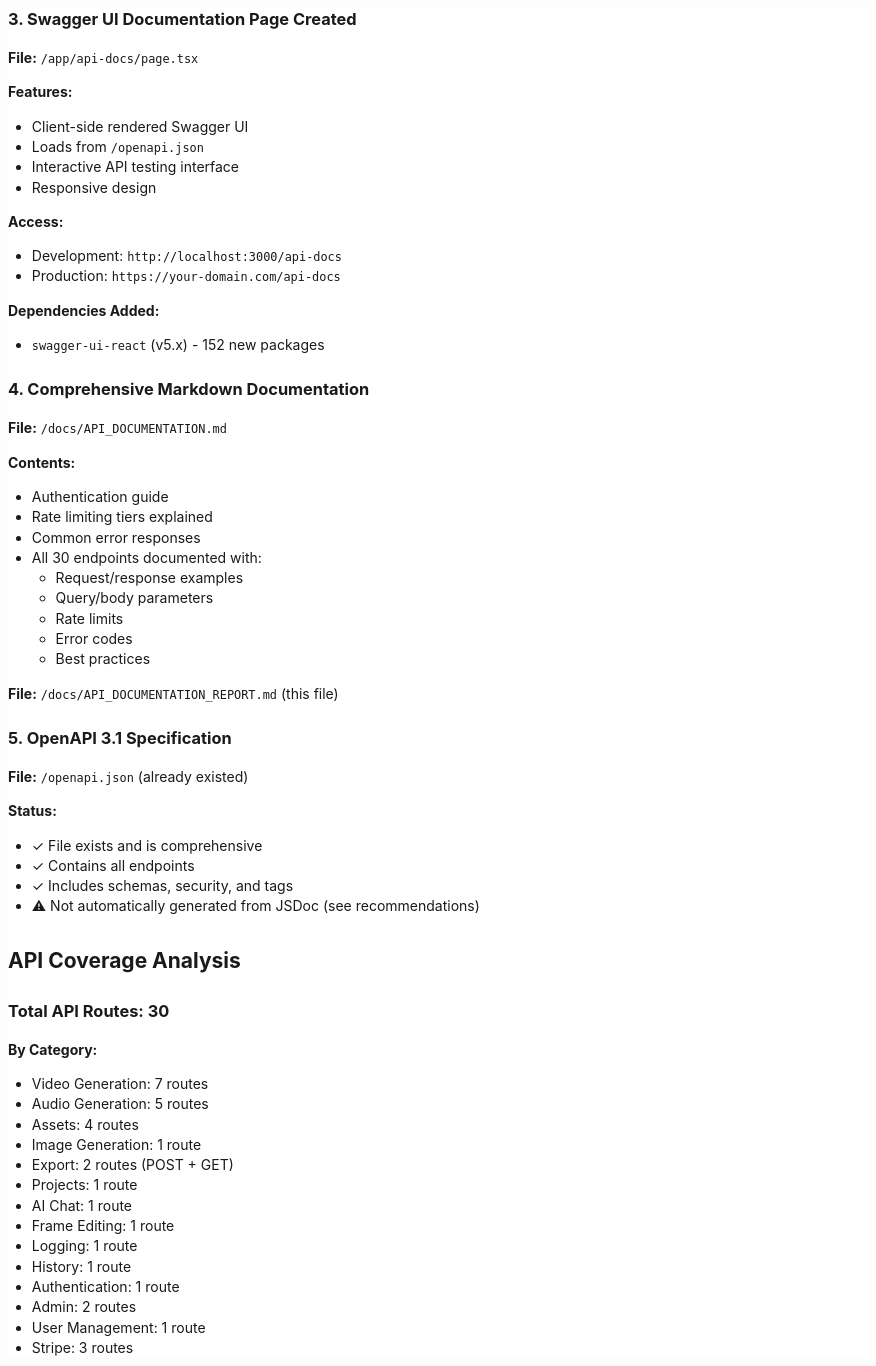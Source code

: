 ### 3. Swagger UI Documentation Page Created

**File:** `/app/api-docs/page.tsx`

**Features:**
- Client-side rendered Swagger UI
- Loads from `/openapi.json`
- Interactive API testing interface
- Responsive design

**Access:**
- Development: `http://localhost:3000/api-docs`
- Production: `https://your-domain.com/api-docs`

**Dependencies Added:**
- `swagger-ui-react` (v5.x) - 152 new packages

### 4. Comprehensive Markdown Documentation

**File:** `/docs/API_DOCUMENTATION.md`

**Contents:**
- Authentication guide
- Rate limiting tiers explained
- Common error responses
- All 30 endpoints documented with:
  - Request/response examples
  - Query/body parameters
  - Rate limits
  - Error codes
  - Best practices

**File:** `/docs/API_DOCUMENTATION_REPORT.md` (this file)

### 5. OpenAPI 3.1 Specification

**File:** `/openapi.json` (already existed)

**Status:**
- ✓ File exists and is comprehensive
- ✓ Contains all endpoints
- ✓ Includes schemas, security, and tags
- ⚠ Not automatically generated from JSDoc (see recommendations)

## API Coverage Analysis

### Total API Routes: 30

**By Category:**
- Video Generation: 7 routes
- Audio Generation: 5 routes
- Assets: 4 routes
- Image Generation: 1 route
- Export: 2 routes (POST + GET)
- Projects: 1 route
- AI Chat: 1 route
- Frame Editing: 1 route
- Logging: 1 route
- History: 1 route
- Authentication: 1 route
- Admin: 2 routes
- User Management: 1 route
- Stripe: 3 routes
